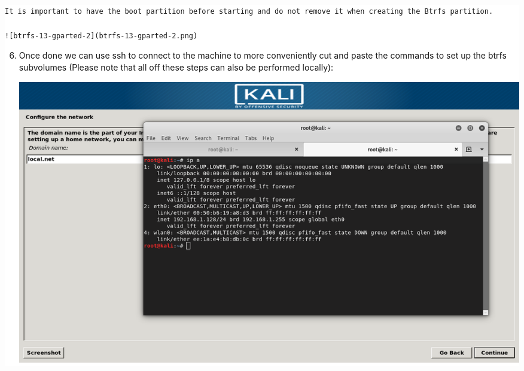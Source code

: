     It is important to have the boot partition before starting and do not remove it when creating the Btrfs partition.

    ![btrfs-13-gparted-2](btrfs-13-gparted-2.png)
6. Once done we can use ssh to connect to the machine to more conveniently cut and paste the commands to set up the btrfs subvolumes
(Please note that all off these steps can also be performed locally):

    ![btrfs-14-ssh-tasks-1](btrfs-14-ssh-tasks-1.png)